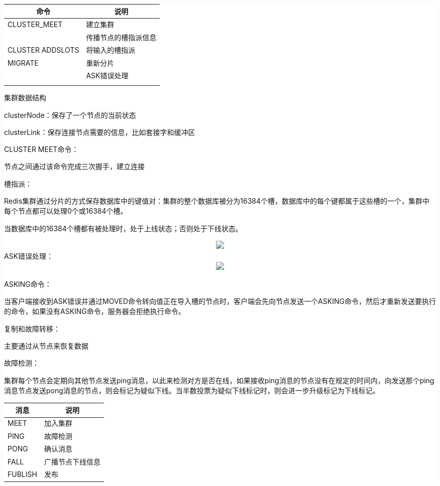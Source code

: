 ### 

| 命令             | 说明                 |
| ---------------- | -------------------- |
| CLUSTER_MEET     | 建立集群             |
|                  | 传播节点的槽指派信息 |
| CLUSTER ADDSLOTS | 将输入的槽指派       |
| MIGRATE          | 重新分片             |
|                  | ASK错误处理          |
|                  |                      |

集群数据结构

clusterNode：保存了一个节点的当前状态

clusterLink：保存连接节点需要的信息，比如套接字和缓冲区

CLUSTER MEET命令：

节点之间通过该命令完成三次握手，建立连接

槽指派：

Redis集群通过分片的方式保存数据库中的键值对：集群的整个数据库被分为16384个槽，数据库中的每个键都属于这些槽的一个，集群中每个节点都可以处理0个或16384个槽。

当数据库中的16384个槽都有被处理时，处于上线状态；否则处于下线状态。

<center>
    <img src="C:\Users\USER\Desktop\5.png"/>
</center>
ASK错误处理：

<center>
    <img src="C:\Users\USER\Desktop\6.png"/>
</center>



ASKING命令：

当客户端接收到ASK错误并通过MOVED命令转向值正在导入槽的节点时，客户端会先向节点发送一个ASKING命令，然后才重新发送要执行的命令，如果没有ASKING命令，服务器会拒绝执行命令。

复制和故障转移：

主要通过从节点来恢复数据

故障检测：

集群每个节点会定期向其他节点发送ping消息，以此来检测对方是否在线，如果接收ping消息的节点没有在规定的时间内，向发送那个ping消息节点发送pong消息的节点，则会标记为疑似下线。当半数投票为疑似下线标记时，则会进一步升级标记为下线标记。

| 消息    | 说明             |
| ------- | ---------------- |
| MEET    | 加入集群         |
| PING    | 故障检测         |
| PONG    | 确认消息         |
| FALL    | 广播节点下线信息 |
| FUBLISH | 发布             |
